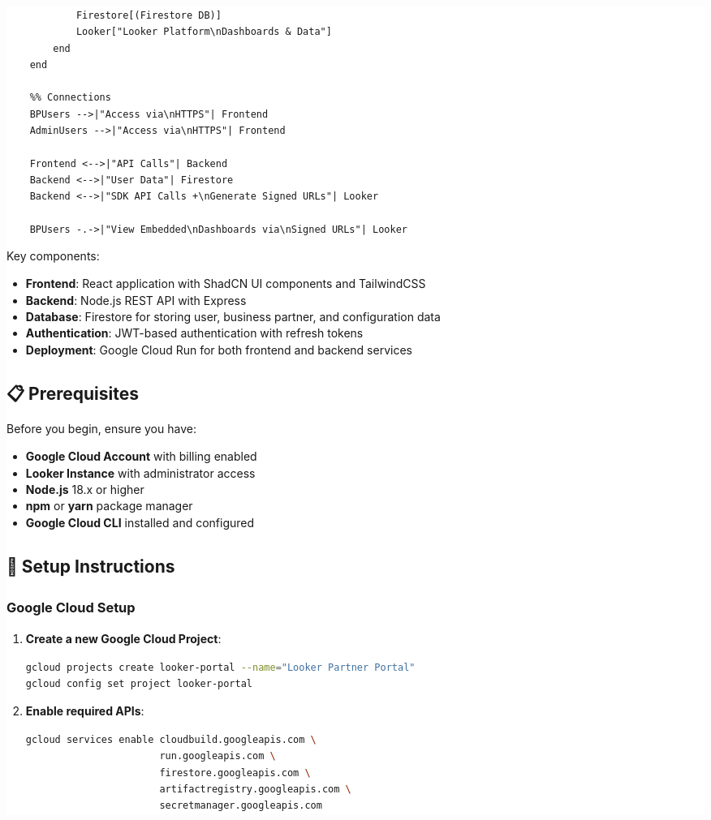 ```mermaid
            Firestore[(Firestore DB)]
            Looker["Looker Platform\nDashboards & Data"]
        end
    end
    
    %% Connections
    BPUsers -->|"Access via\nHTTPS"| Frontend
    AdminUsers -->|"Access via\nHTTPS"| Frontend
    
    Frontend <-->|"API Calls"| Backend
    Backend <-->|"User Data"| Firestore
    Backend <-->|"SDK API Calls +\nGenerate Signed URLs"| Looker
    
    BPUsers -.->|"View Embedded\nDashboards via\nSigned URLs"| Looker
```

Key components:
- **Frontend**: React application with ShadCN UI components and TailwindCSS
- **Backend**: Node.js REST API with Express
- **Database**: Firestore for storing user, business partner, and configuration data
- **Authentication**: JWT-based authentication with refresh tokens
- **Deployment**: Google Cloud Run for both frontend and backend services

## 📋 Prerequisites

Before you begin, ensure you have:

- **Google Cloud Account** with billing enabled
- **Looker Instance** with administrator access
- **Node.js** 18.x or higher
- **npm** or **yarn** package manager
- **Google Cloud CLI** installed and configured

## 🚀 Setup Instructions

### Google Cloud Setup

1. **Create a new Google Cloud Project**:
   ```bash
   gcloud projects create looker-portal --name="Looker Partner Portal"
   gcloud config set project looker-portal
   ```

2. **Enable required APIs**:
   ```bash
   gcloud services enable cloudbuild.googleapis.com \
                          run.googleapis.com \
                          firestore.googleapis.com \
                          artifactregistry.googleapis.com \
                          secretmanager.googleapis.com
   ```

